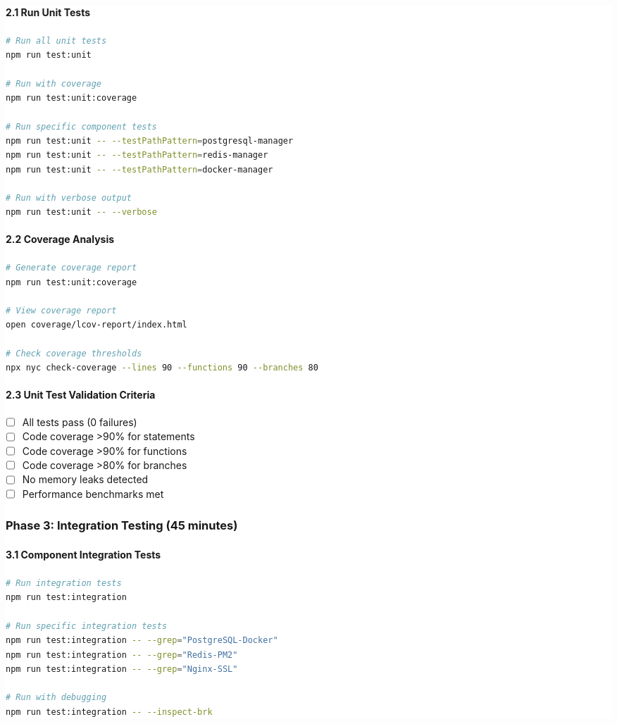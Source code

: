 #### 2.1 Run Unit Tests
```bash
# Run all unit tests
npm run test:unit

# Run with coverage
npm run test:unit:coverage

# Run specific component tests
npm run test:unit -- --testPathPattern=postgresql-manager
npm run test:unit -- --testPathPattern=redis-manager
npm run test:unit -- --testPathPattern=docker-manager

# Run with verbose output
npm run test:unit -- --verbose
```

#### 2.2 Coverage Analysis
```bash
# Generate coverage report
npm run test:unit:coverage

# View coverage report
open coverage/lcov-report/index.html

# Check coverage thresholds
npx nyc check-coverage --lines 90 --functions 90 --branches 80
```

#### 2.3 Unit Test Validation Criteria
- [ ] All tests pass (0 failures)
- [ ] Code coverage >90% for statements
- [ ] Code coverage >90% for functions
- [ ] Code coverage >80% for branches
- [ ] No memory leaks detected
- [ ] Performance benchmarks met

### Phase 3: Integration Testing (45 minutes)

#### 3.1 Component Integration Tests
```bash
# Run integration tests
npm run test:integration

# Run specific integration tests
npm run test:integration -- --grep="PostgreSQL-Docker"
npm run test:integration -- --grep="Redis-PM2"
npm run test:integration -- --grep="Nginx-SSL"

# Run with debugging
npm run test:integration -- --inspect-brk
```
